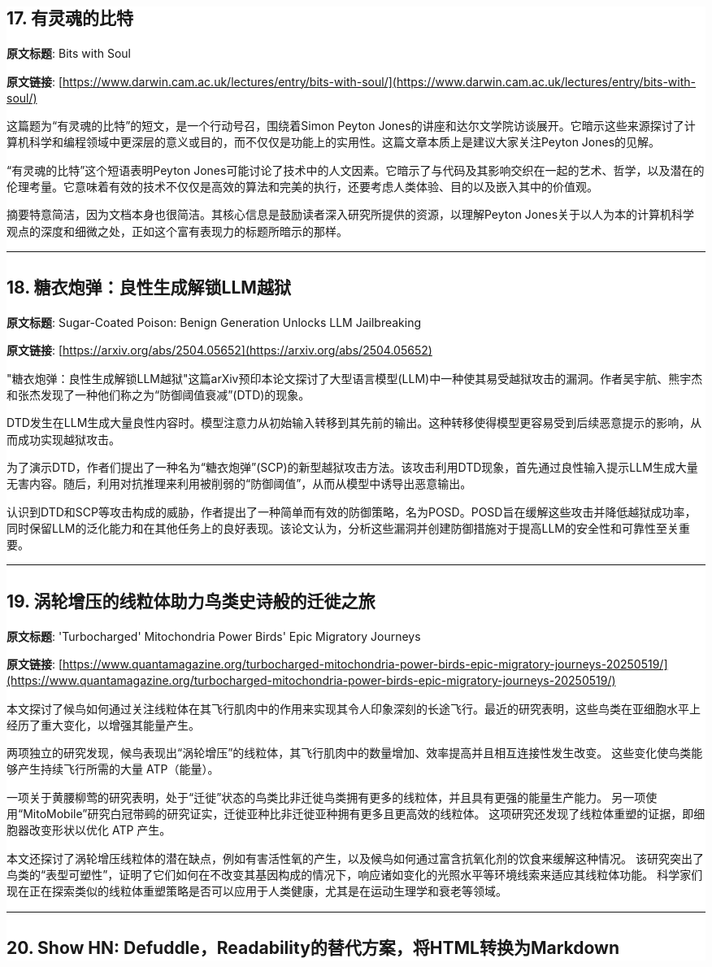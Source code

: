 
## 17. 有灵魂的比特

**原文标题**: Bits with Soul

**原文链接**: [https://www.darwin.cam.ac.uk/lectures/entry/bits-with-soul/](https://www.darwin.cam.ac.uk/lectures/entry/bits-with-soul/)

这篇题为“有灵魂的比特”的短文，是一个行动号召，围绕着Simon Peyton Jones的讲座和达尔文学院访谈展开。它暗示这些来源探讨了计算机科学和编程领域中更深层的意义或目的，而不仅仅是功能上的实用性。这篇文章本质上是建议大家关注Peyton Jones的见解。

“有灵魂的比特”这个短语表明Peyton Jones可能讨论了技术中的人文因素。它暗示了与代码及其影响交织在一起的艺术、哲学，以及潜在的伦理考量。它意味着有效的技术不仅仅是高效的算法和完美的执行，还要考虑人类体验、目的以及嵌入其中的价值观。

摘要特意简洁，因为文档本身也很简洁。其核心信息是鼓励读者深入研究所提供的资源，以理解Peyton Jones关于以人为本的计算机科学观点的深度和细微之处，正如这个富有表现力的标题所暗示的那样。

---

## 18. 糖衣炮弹：良性生成解锁LLM越狱

**原文标题**: Sugar-Coated Poison: Benign Generation Unlocks LLM Jailbreaking

**原文链接**: [https://arxiv.org/abs/2504.05652](https://arxiv.org/abs/2504.05652)

"糖衣炮弹：良性生成解锁LLM越狱"这篇arXiv预印本论文探讨了大型语言模型(LLM)中一种使其易受越狱攻击的漏洞。作者吴宇航、熊宇杰和张杰发现了一种他们称之为“防御阈值衰减”(DTD)的现象。

DTD发生在LLM生成大量良性内容时。模型注意力从初始输入转移到其先前的输出。这种转移使得模型更容易受到后续恶意提示的影响，从而成功实现越狱攻击。

为了演示DTD，作者们提出了一种名为“糖衣炮弹”(SCP)的新型越狱攻击方法。该攻击利用DTD现象，首先通过良性输入提示LLM生成大量无害内容。随后，利用对抗推理来利用被削弱的“防御阈值”，从而从模型中诱导出恶意输出。

认识到DTD和SCP等攻击构成的威胁，作者提出了一种简单而有效的防御策略，名为POSD。POSD旨在缓解这些攻击并降低越狱成功率，同时保留LLM的泛化能力和在其他任务上的良好表现。该论文认为，分析这些漏洞并创建防御措施对于提高LLM的安全性和可靠性至关重要。

---

## 19. 涡轮增压的线粒体助力鸟类史诗般的迁徙之旅

**原文标题**: 'Turbocharged' Mitochondria Power Birds' Epic Migratory Journeys

**原文链接**: [https://www.quantamagazine.org/turbocharged-mitochondria-power-birds-epic-migratory-journeys-20250519/](https://www.quantamagazine.org/turbocharged-mitochondria-power-birds-epic-migratory-journeys-20250519/)

本文探讨了候鸟如何通过关注线粒体在其飞行肌肉中的作用来实现其令人印象深刻的长途飞行。最近的研究表明，这些鸟类在亚细胞水平上经历了重大变化，以增强其能量产生。

两项独立的研究发现，候鸟表现出“涡轮增压”的线粒体，其飞行肌肉中的数量增加、效率提高并且相互连接性发生改变。 这些变化使鸟类能够产生持续飞行所需的大量 ATP（能量）。

一项关于黄腰柳莺的研究表明，处于“迁徙”状态的鸟类比非迁徙鸟类拥有更多的线粒体，并且具有更强的能量生产能力。 另一项使用“MitoMobile”研究白冠带鹀的研究证实，迁徙亚种比非迁徙亚种拥有更多且更高效的线粒体。 这项研究还发现了线粒体重塑的证据，即细胞器改变形状以优化 ATP 产生。

本文还探讨了涡轮增压线粒体的潜在缺点，例如有害活性氧的产生，以及候鸟如何通过富含抗氧化剂的饮食来缓解这种情况。 该研究突出了鸟类的“表型可塑性”，证明了它们如何在不改变其基因构成的情况下，响应诸如变化的光照水平等环境线索来适应其线粒体功能。 科学家们现在正在探索类似的线粒体重塑策略是否可以应用于人类健康，尤其是在运动生理学和衰老等领域。

---

## 20. Show HN: Defuddle，Readability的替代方案，将HTML转换为Markdown
